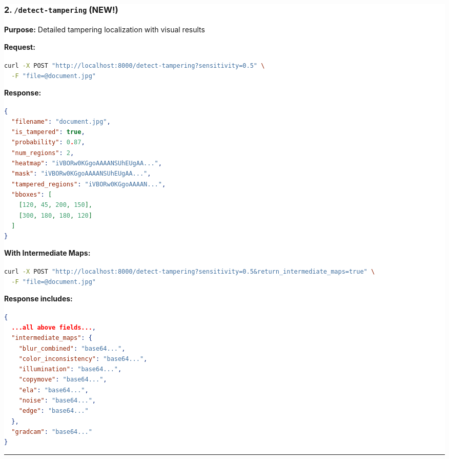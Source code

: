 
### 2. `/detect-tampering` (NEW!)

**Purpose:** Detailed tampering localization with visual results

**Request:**

```bash
curl -X POST "http://localhost:8000/detect-tampering?sensitivity=0.5" \
  -F "file=@document.jpg"
```

**Response:**

```json
{
  "filename": "document.jpg",
  "is_tampered": true,
  "probability": 0.87,
  "num_regions": 2,
  "heatmap": "iVBORw0KGgoAAAANSUhEUgAA...",
  "mask": "iVBORw0KGgoAAAANSUhEUgAA...",
  "tampered_regions": "iVBORw0KGgoAAAAN...",
  "bboxes": [
    [120, 45, 200, 150],
    [300, 180, 180, 120]
  ]
}
```

**With Intermediate Maps:**

```bash
curl -X POST "http://localhost:8000/detect-tampering?sensitivity=0.5&return_intermediate_maps=true" \
  -F "file=@document.jpg"
```

**Response includes:**

```json
{
  ...all above fields...,
  "intermediate_maps": {
    "blur_combined": "base64...",
    "color_inconsistency": "base64...",
    "illumination": "base64...",
    "copymove": "base64...",
    "ela": "base64...",
    "noise": "base64...",
    "edge": "base64..."
  },
  "gradcam": "base64..."
}
```

---
